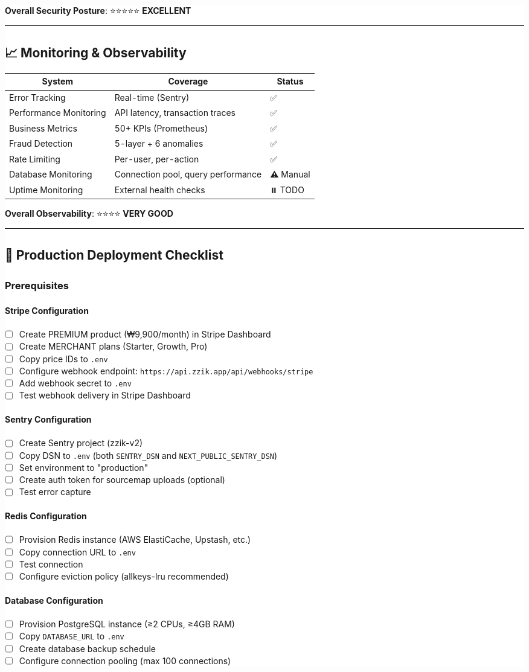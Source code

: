 **Overall Security Posture**: ⭐⭐⭐⭐⭐ **EXCELLENT**

---

## 📈 Monitoring & Observability

| System | Coverage | Status |
|--------|----------|--------|
| Error Tracking | Real-time (Sentry) | ✅ |
| Performance Monitoring | API latency, transaction traces | ✅ |
| Business Metrics | 50+ KPIs (Prometheus) | ✅ |
| Fraud Detection | 5-layer + 6 anomalies | ✅ |
| Rate Limiting | Per-user, per-action | ✅ |
| Database Monitoring | Connection pool, query performance | ⚠️ Manual |
| Uptime Monitoring | External health checks | ⏸️ TODO |

**Overall Observability**: ⭐⭐⭐⭐ **VERY GOOD**

---

## 🚀 Production Deployment Checklist

### Prerequisites

#### Stripe Configuration
- [ ] Create PREMIUM product (₩9,900/month) in Stripe Dashboard
- [ ] Create MERCHANT plans (Starter, Growth, Pro)
- [ ] Copy price IDs to `.env`
- [ ] Configure webhook endpoint: `https://api.zzik.app/api/webhooks/stripe`
- [ ] Add webhook secret to `.env`
- [ ] Test webhook delivery in Stripe Dashboard

#### Sentry Configuration
- [ ] Create Sentry project (zzik-v2)
- [ ] Copy DSN to `.env` (both `SENTRY_DSN` and `NEXT_PUBLIC_SENTRY_DSN`)
- [ ] Set environment to "production"
- [ ] Create auth token for sourcemap uploads (optional)
- [ ] Test error capture

#### Redis Configuration
- [ ] Provision Redis instance (AWS ElastiCache, Upstash, etc.)
- [ ] Copy connection URL to `.env`
- [ ] Test connection
- [ ] Configure eviction policy (allkeys-lru recommended)

#### Database Configuration
- [ ] Provision PostgreSQL instance (≥2 CPUs, ≥4GB RAM)
- [ ] Copy `DATABASE_URL` to `.env`
- [ ] Create database backup schedule
- [ ] Configure connection pooling (max 100 connections)
